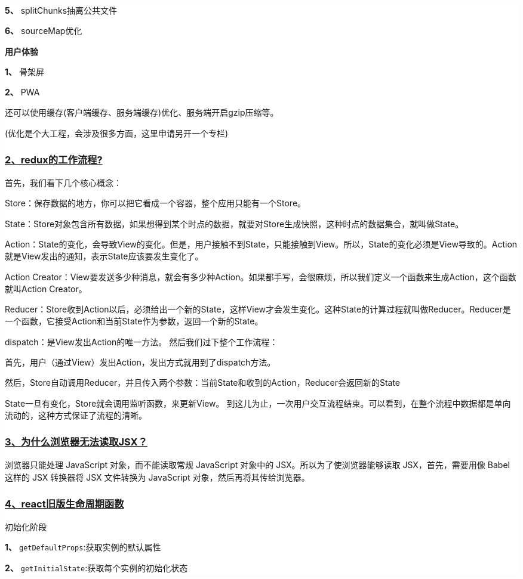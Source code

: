 **5、** splitChunks抽离公共文件

**6、** sourceMap优化

**用户体验**

**1、** 骨架屏

**2、** PWA

还可以使用缓存(客户端缓存、服务端缓存)优化、服务端开启gzip压缩等。

(优化是个大工程，会涉及很多方面，这里申请另开一个专栏)


### [2、redux的工作流程?](https://gitee.com/souyunku/NewDevBooks/blob/master/docs/React/React面试题附答案（2021年React面试题及答案大汇总）.md#2redux的工作流程)  


首先，我们看下几个核心概念：

Store：保存数据的地方，你可以把它看成一个容器，整个应用只能有一个Store。

State：Store对象包含所有数据，如果想得到某个时点的数据，就要对Store生成快照，这种时点的数据集合，就叫做State。

Action：State的变化，会导致View的变化。但是，用户接触不到State，只能接触到View。所以，State的变化必须是View导致的。Action就是View发出的通知，表示State应该要发生变化了。

Action Creator：View要发送多少种消息，就会有多少种Action。如果都手写，会很麻烦，所以我们定义一个函数来生成Action，这个函数就叫Action Creator。

Reducer：Store收到Action以后，必须给出一个新的State，这样View才会发生变化。这种State的计算过程就叫做Reducer。Reducer是一个函数，它接受Action和当前State作为参数，返回一个新的State。

dispatch：是View发出Action的唯一方法。 然后我们过下整个工作流程：

首先，用户（通过View）发出Action，发出方式就用到了dispatch方法。

然后，Store自动调用Reducer，并且传入两个参数：当前State和收到的Action，Reducer会返回新的State

State一旦有变化，Store就会调用监听函数，来更新View。 到这儿为止，一次用户交互流程结束。可以看到，在整个流程中数据都是单向流动的，这种方式保证了流程的清晰。


### [3、为什么浏览器无法读取JSX？](https://gitee.com/souyunku/NewDevBooks/blob/master/docs/React/React面试题附答案（2021年React面试题及答案大汇总）.md#3为什么浏览器无法读取jsx)  


浏览器只能处理 JavaScript 对象，而不能读取常规 JavaScript 对象中的 JSX。所以为了使浏览器能够读取 JSX，首先，需要用像 Babel 这样的 JSX 转换器将 JSX 文件转换为 JavaScript 对象，然后再将其传给浏览器。


### [4、react旧版生命周期函数](https://gitee.com/souyunku/NewDevBooks/blob/master/docs/React/React面试题附答案（2021年React面试题及答案大汇总）.md#4react旧版生命周期函数)  


初始化阶段

**1、** `getDefaultProps`:获取实例的默认属性

**2、** `getInitialState`:获取每个实例的初始化状态

